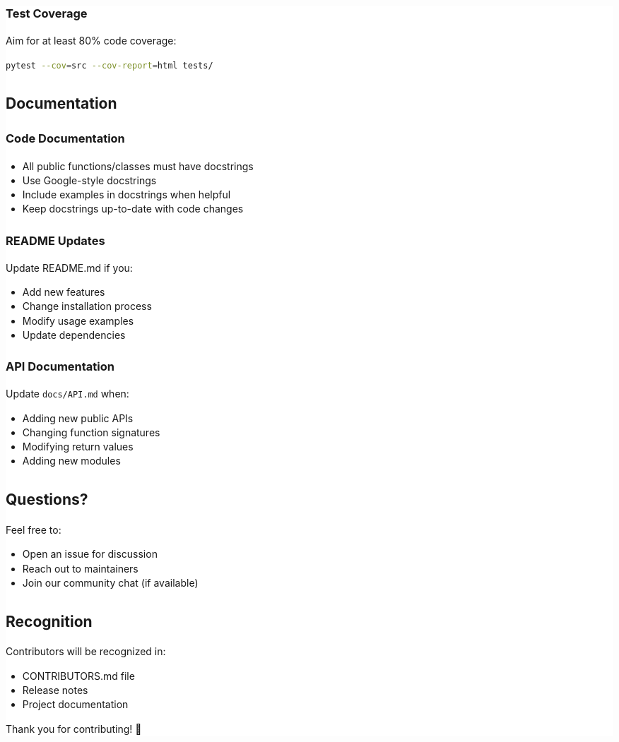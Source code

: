 
### Test Coverage

Aim for at least 80% code coverage:

```bash
pytest --cov=src --cov-report=html tests/
```

## Documentation

### Code Documentation

- All public functions/classes must have docstrings
- Use Google-style docstrings
- Include examples in docstrings when helpful
- Keep docstrings up-to-date with code changes

### README Updates

Update README.md if you:
- Add new features
- Change installation process
- Modify usage examples
- Update dependencies

### API Documentation

Update `docs/API.md` when:
- Adding new public APIs
- Changing function signatures
- Modifying return values
- Adding new modules

## Questions?

Feel free to:
- Open an issue for discussion
- Reach out to maintainers
- Join our community chat (if available)

## Recognition

Contributors will be recognized in:
- CONTRIBUTORS.md file
- Release notes
- Project documentation

Thank you for contributing! 🎉
